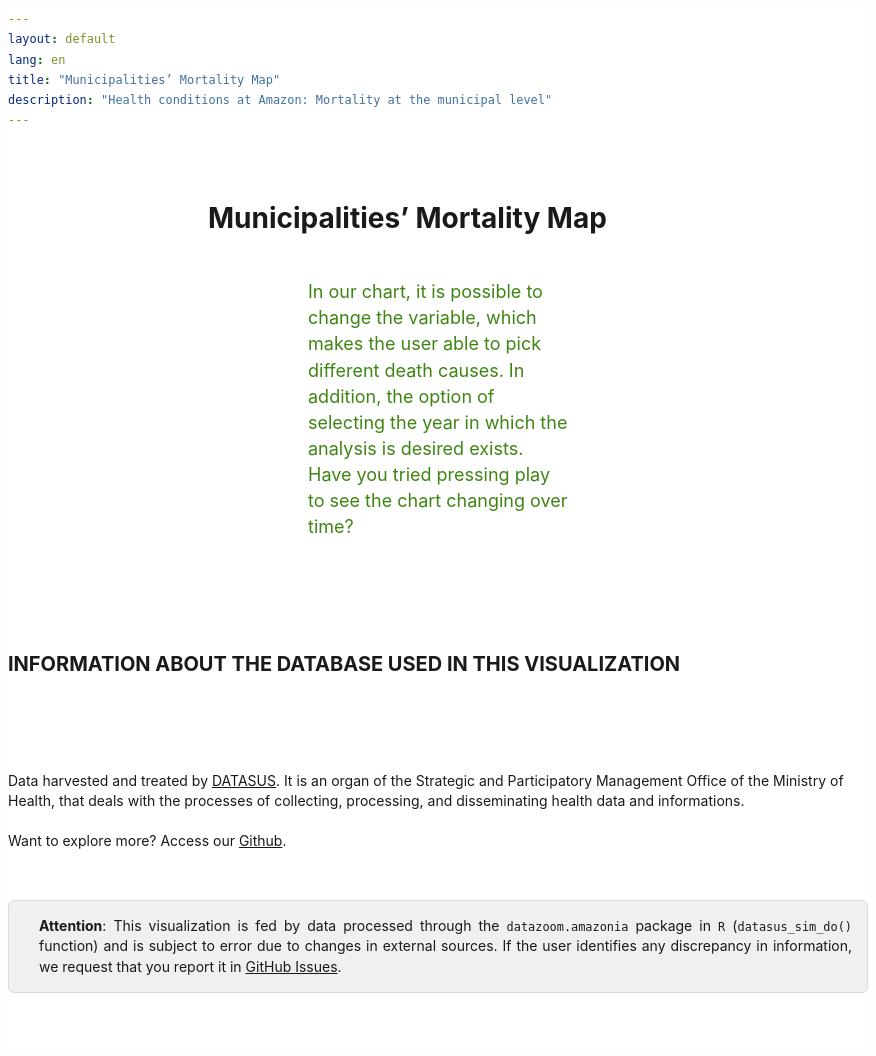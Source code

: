 ```yaml
---
layout: default
lang: en
title: "Municipalities’ Mortality Map"
description: "Health conditions at Amazon: Mortality at the municipal level"
---
```

<br><br>

<h1 class="title-about" style = "margin: 0px 200px;">Municipalities’ Mortality Map</h1>
<br>

<p class="text-center" style="font-size:18px;color:#3f8513; margin:20px 300px;">
  In our chart, it is possible to change the variable, which makes the user able to pick different death causes. In addition, the option of selecting the year in which the analysis is desired exists.<br>
  Have you tried pressing play to see the chart changing over time?
</p>
<br>

<div class="container-fluid p-0">
  <iframe
    src="https://datazoom.shinyapps.io/app_map_saude_mortalidade_eng/"
    width="100%"
    height="800"
    frameborder="0"
    allowfullscreen
    title="Health conditions at Amazon: Mortality at the municipal level"
  ></iframe>
</div>

<br>
<br>
<div class="container my-4">
  <div class="row">
    <div class="col-md-3" style="text-align:left;">
      <h2 style="font-size:20px;line-height:1.5">
        INFORMATION ABOUT THE DATABASE USED IN THIS VISUALIZATION
      </h2><br><br><br>
    </div>
    <div class="col-md-9">
     <div class="rodape_viz">
       <!-- descrição dos dados usados-->
      <p>
        Data harvested and treated by <a href="https://datasus.saude.gov.br/">DATASUS</a>. 
        It is an organ of the Strategic and Participatory Management Office of the Ministry of Health, that deals with the processes of collecting, processing, and disseminating health data and informations. <br><br>
        Want to explore more? Access our <a href="https://github.com/datazoompuc" target="_blank" rel="noreferrer noopener">Github</a>.
      </p>
     <br>
      <p style="background:#f0f0f0;border:1px solid #dbdbdb;border-radius:6px; padding:15px 15px 15px 30px; text-align: justify;">
        <strong>Attention</strong>: This visualization is fed by data processed through the 
        <code class = "code_viz">datazoom.amazonia</code> package in <code class = "code_viz">R</code> (<code class = "code_viz">datasus_sim_do()</code> function) and is subject to error due to changes in external sources. If the user identifies any discrepancy in information, we request that you report it in
        <a href="https://github.com/datazoompuc/datazoom.amazonia/issues" target="_blank" rel="noreferrer noopener">GitHub Issues</a>.
      </p>
       <br><br>
       <p>